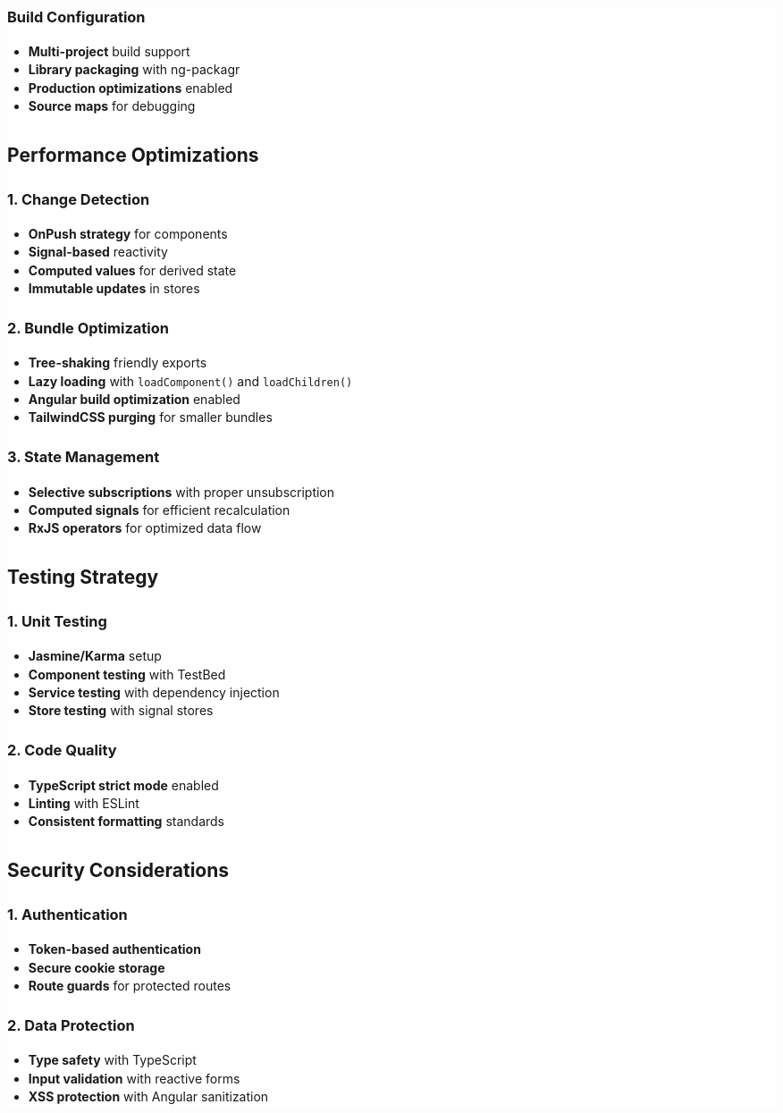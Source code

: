 ### Build Configuration
- **Multi-project** build support
- **Library packaging** with ng-packagr
- **Production optimizations** enabled
- **Source maps** for debugging

## Performance Optimizations

### 1. Change Detection
- **OnPush strategy** for components
- **Signal-based** reactivity
- **Computed values** for derived state
- **Immutable updates** in stores

### 2. Bundle Optimization
- **Tree-shaking** friendly exports
- **Lazy loading** with `loadComponent()` and `loadChildren()`
- **Angular build optimization** enabled
- **TailwindCSS purging** for smaller bundles

### 3. State Management
- **Selective subscriptions** with proper unsubscription
- **Computed signals** for efficient recalculation
- **RxJS operators** for optimized data flow

## Testing Strategy

### 1. Unit Testing
- **Jasmine/Karma** setup
- **Component testing** with TestBed
- **Service testing** with dependency injection
- **Store testing** with signal stores

### 2. Code Quality
- **TypeScript strict mode** enabled
- **Linting** with ESLint
- **Consistent formatting** standards

## Security Considerations

### 1. Authentication
- **Token-based authentication** 
- **Secure cookie storage**
- **Route guards** for protected routes

### 2. Data Protection
- **Type safety** with TypeScript
- **Input validation** with reactive forms
- **XSS protection** with Angular sanitization
